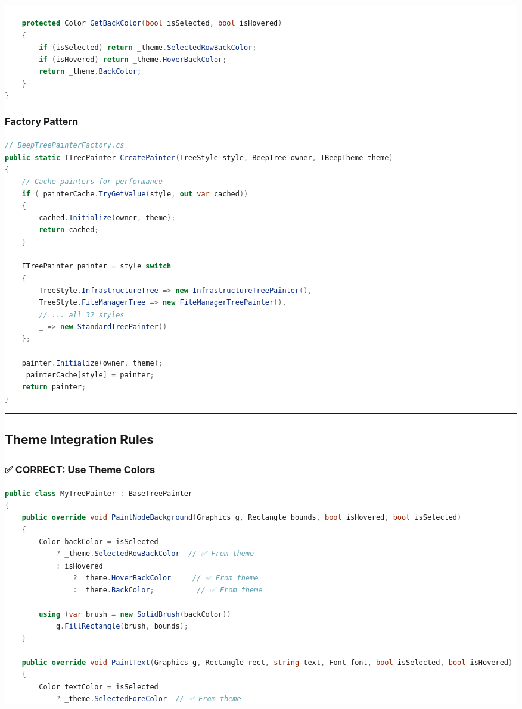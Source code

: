 ```csharp
    
    protected Color GetBackColor(bool isSelected, bool isHovered)
    {
        if (isSelected) return _theme.SelectedRowBackColor;
        if (isHovered) return _theme.HoverBackColor;
        return _theme.BackColor;
    }
}
```

### Factory Pattern

```csharp
// BeepTreePainterFactory.cs
public static ITreePainter CreatePainter(TreeStyle style, BeepTree owner, IBeepTheme theme)
{
    // Cache painters for performance
    if (_painterCache.TryGetValue(style, out var cached))
    {
        cached.Initialize(owner, theme);
        return cached;
    }
    
    ITreePainter painter = style switch
    {
        TreeStyle.InfrastructureTree => new InfrastructureTreePainter(),
        TreeStyle.FileManagerTree => new FileManagerTreePainter(),
        // ... all 32 styles
        _ => new StandardTreePainter()
    };
    
    painter.Initialize(owner, theme);
    _painterCache[style] = painter;
    return painter;
}
```

---

## Theme Integration Rules

### ✅ CORRECT: Use Theme Colors

```csharp
public class MyTreePainter : BaseTreePainter
{
    public override void PaintNodeBackground(Graphics g, Rectangle bounds, bool isHovered, bool isSelected)
    {
        Color backColor = isSelected 
            ? _theme.SelectedRowBackColor  // ✅ From theme
            : isHovered 
                ? _theme.HoverBackColor     // ✅ From theme
                : _theme.BackColor;          // ✅ From theme
        
        using (var brush = new SolidBrush(backColor))
            g.FillRectangle(brush, bounds);
    }
    
    public override void PaintText(Graphics g, Rectangle rect, string text, Font font, bool isSelected, bool isHovered)
    {
        Color textColor = isSelected 
            ? _theme.SelectedForeColor  // ✅ From theme
```